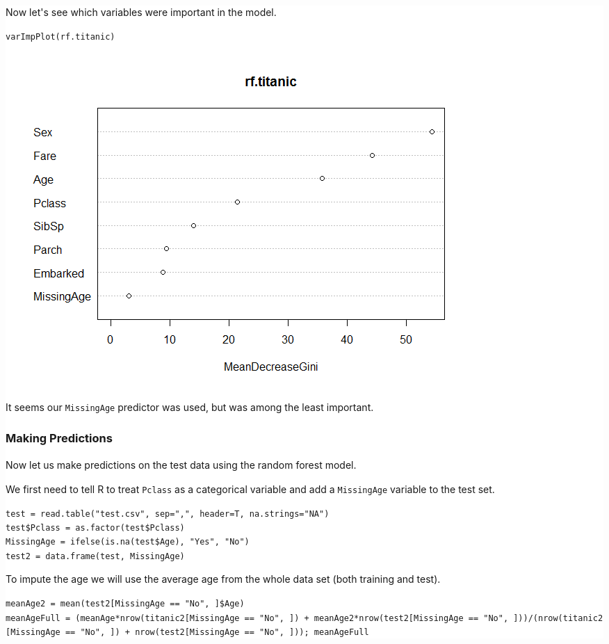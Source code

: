 Now let's see which variables were important in the model.

``` {.r}
varImpPlot(rf.titanic)
```

![](Titanic1_files/figure-markdown_github/unnamed-chunk-21-1.png)

It seems our `MissingAge` predictor was used, but was among the least important.

### Making Predictions

Now let us make predictions on the test data using the random forest model.

We first need to tell R to treat `Pclass` as a categorical variable and add a `MissingAge` variable to the test set.

``` {.r}
test = read.table("test.csv", sep=",", header=T, na.strings="NA")
test$Pclass = as.factor(test$Pclass)
MissingAge = ifelse(is.na(test$Age), "Yes", "No")
test2 = data.frame(test, MissingAge)
```

To impute the age we will use the average age from the whole data set (both training and test).

``` {.r}
meanAge2 = mean(test2[MissingAge == "No", ]$Age)
meanAgeFull = (meanAge*nrow(titanic2[MissingAge == "No", ]) + meanAge2*nrow(test2[MissingAge == "No", ]))/(nrow(titanic2[MissingAge == "No", ]) + nrow(test2[MissingAge == "No", ])); meanAgeFull
```
